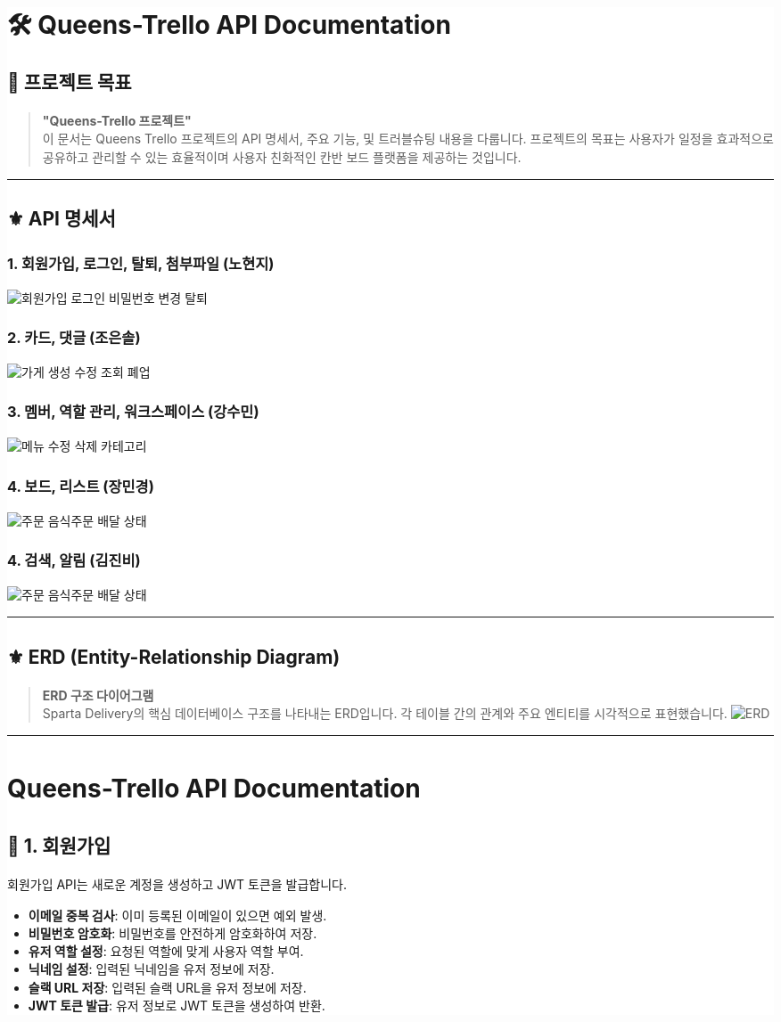# 🛠️ **Queens-Trello API Documentation**

## 🏁 **프로젝트 목표**

> **"Queens-Trello 프로젝트"**  
> 이 문서는 Queens Trello 프로젝트의 API 명세서, 주요 기능, 및 트러블슈팅 내용을 다룹니다. 프로젝트의 목표는 사용자가 일정을 효과적으로 공유하고
관리할 수 있는 효율적이며 사용자 친화적인 칸반 보드 플랫폼을 제공하는 것입니다.

---

## ⚜ **API 명세서**

### **1. 회원가입, 로그인, 탈퇴, 첨부파일** (노현지)
<img width="1171" alt="회원가입 로그인 비밀번호 변경 탈퇴" src="https://github.com/user-attachments/assets/6911682b-e7f0-49a7-9a6e-754673587710">

### **2. 카드, 댓글** (조은솔)
<img width="1165" alt="가게 생성 수정 조회 폐업" src="https://github.com/user-attachments/assets/14b6de77-f85b-4718-8d10-00a90b593e06">

### **3. 멤버, 역할 관리, 워크스페이스** (강수민)
<img width="1165" alt="메뉴 수정 삭제 카테고리" src="https://github.com/user-attachments/assets/5e97da38-c3cd-467b-be60-30300021fe13">

### **4. 보드, 리스트** (장민경)
<img width="1157" alt="주문 음식주문 배달 상태" src="https://github.com/user-attachments/assets/0746daa3-3071-4f10-a6cf-70389f24e949">

### **4. 검색, 알림** (김진비)
<img width="1157" alt="주문 음식주문 배달 상태" src="https://github.com/user-attachments/assets/0746daa3-3071-4f10-a6cf-70389f24e949">

---

## ⚜ **ERD (Entity-Relationship Diagram)**

> **ERD 구조 다이어그램**  
> Sparta Delivery의 핵심 데이터베이스 구조를 나타내는 ERD입니다. 각 테이블 간의 관계와 주요 엔티티를 시각적으로 표현했습니다.
![ERD](https://github.com/user-attachments/assets/e8a2a5a0-8747-4595-a1c9-84d18e016c34)

---
# Queens-Trello API Documentation

## 📌 1. 회원가입
회원가입 API는 새로운 계정을 생성하고 JWT 토큰을 발급합니다.

- **이메일 중복 검사**: 이미 등록된 이메일이 있으면 예외 발생.
- **비밀번호 암호화**: 비밀번호를 안전하게 암호화하여 저장.
- **유저 역할 설정**: 요청된 역할에 맞게 사용자 역할 부여.
- **닉네임 설정**: 입력된 닉네임을 유저 정보에 저장.
- **슬랙 URL 저장**: 입력된 슬랙 URL을 유저 정보에 저장.
- **JWT 토큰 발급**: 유저 정보로 JWT 토큰을 생성하여 반환.
